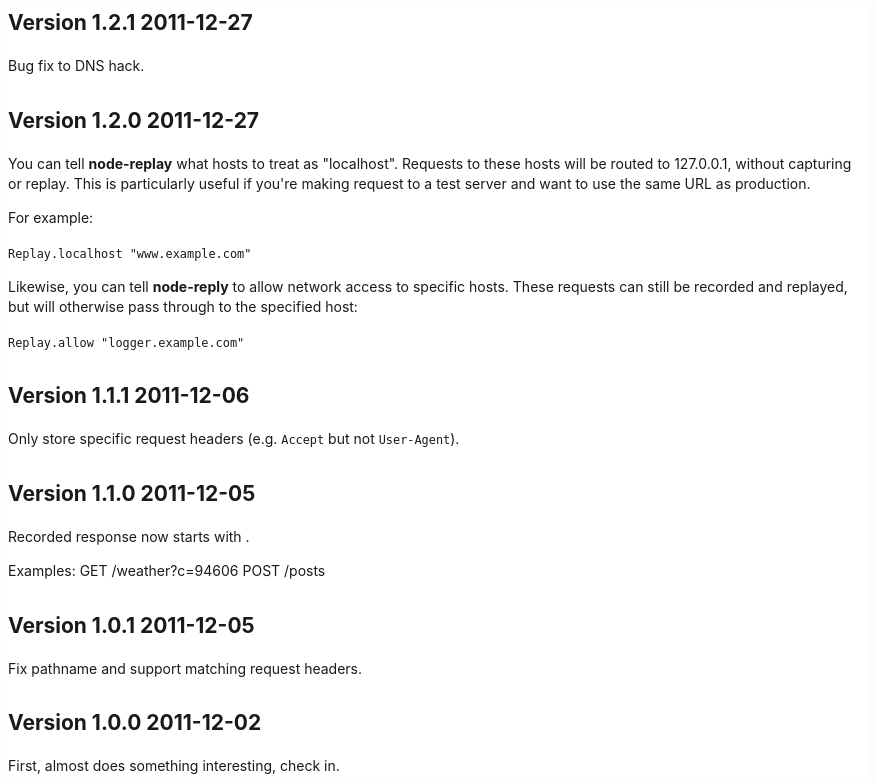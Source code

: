 
## Version 1.2.1 2011-12-27

Bug fix to DNS hack.


## Version 1.2.0 2011-12-27

You can tell **node-replay** what hosts to treat as "localhost".  Requests to these hosts will be routed to 127.0.0.1,
without capturing or replay.  This is particularly useful if you're making request to a test server and want to use the
same URL as production.

For example:

    Replay.localhost "www.example.com"

Likewise, you can tell **node-reply** to allow network access to specific hosts.  These requests can still be recorded
and replayed, but will otherwise pass through to the specified host:

    Replay.allow "logger.example.com"


## Version 1.1.1 2011-12-06

Only store specific request headers (e.g. `Accept` but not `User-Agent`).


## Version 1.1.0 2011-12-05

Recorded response now starts with <method> <path>.

Examples:
    GET /weather?c=94606
    POST /posts


## Version 1.0.1 2011-12-05

Fix pathname and support matching request headers.


## Version 1.0.0 2011-12-02

First, almost does something interesting, check in.
